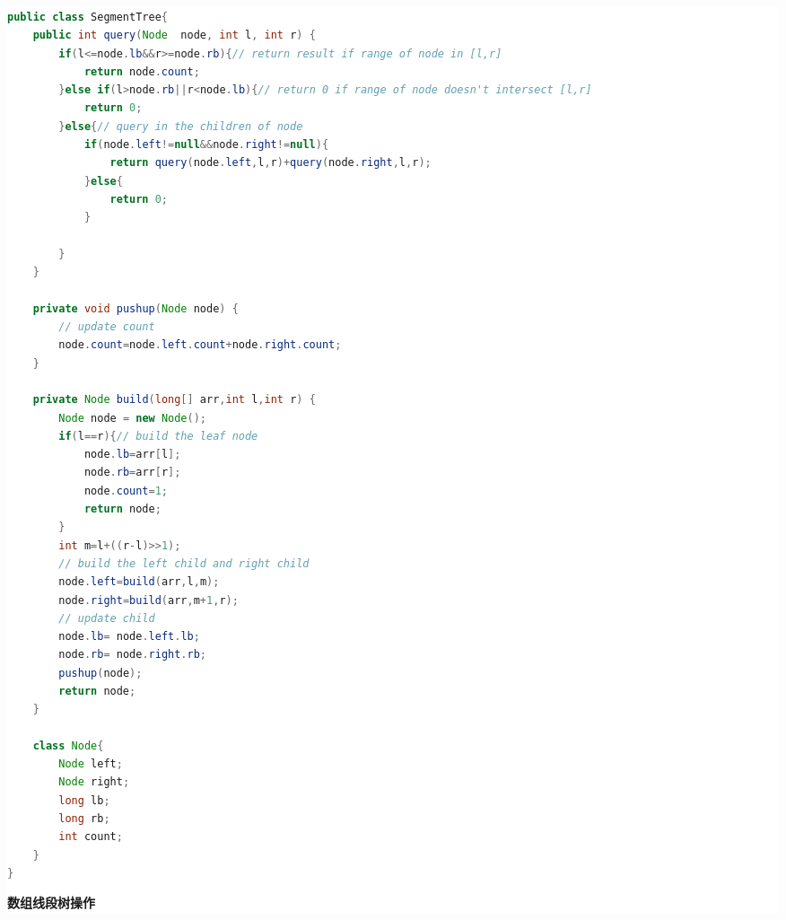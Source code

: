 ```java
public class SegmentTree{
    public int query(Node  node, int l, int r) {
        if(l<=node.lb&&r>=node.rb){// return result if range of node in [l,r]
            return node.count;
        }else if(l>node.rb||r<node.lb){// return 0 if range of node doesn't intersect [l,r]
            return 0;
        }else{// query in the children of node
            if(node.left!=null&&node.right!=null){
                return query(node.left,l,r)+query(node.right,l,r);
            }else{
                return 0;
            }

        }
    }
    
    private void pushup(Node node) {
        // update count
        node.count=node.left.count+node.right.count;
    }
    
	private Node build(long[] arr,int l,int r) {
        Node node = new Node();
        if(l==r){// build the leaf node
            node.lb=arr[l];
            node.rb=arr[r];
            node.count=1;
            return node;
        }
        int m=l+((r-l)>>1);
        // build the left child and right child
        node.left=build(arr,l,m);
        node.right=build(arr,m+1,r);
        // update child
        node.lb= node.left.lb;
        node.rb= node.right.rb;
        pushup(node);
        return node;
    }

    class Node{
        Node left;
        Node right;
        long lb;
        long rb;
        int count;
    }
}
```

**数组线段树操作**
